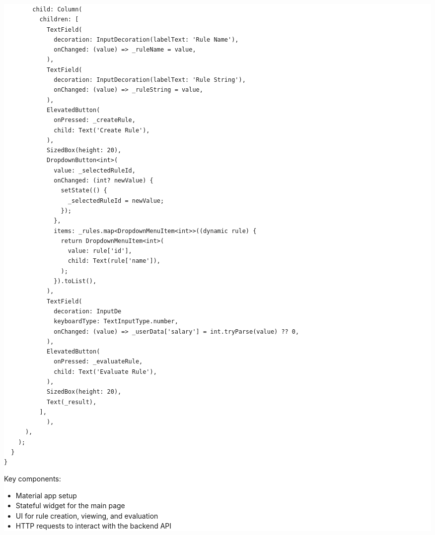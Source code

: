 ```
        child: Column(
          children: [
            TextField(
              decoration: InputDecoration(labelText: 'Rule Name'),
              onChanged: (value) => _ruleName = value,
            ),
            TextField(
              decoration: InputDecoration(labelText: 'Rule String'),
              onChanged: (value) => _ruleString = value,
            ),
            ElevatedButton(
              onPressed: _createRule,
              child: Text('Create Rule'),
            ),
            SizedBox(height: 20),
            DropdownButton<int>(
              value: _selectedRuleId,
              onChanged: (int? newValue) {
                setState(() {
                  _selectedRuleId = newValue;
                });
              },
              items: _rules.map<DropdownMenuItem<int>>((dynamic rule) {
                return DropdownMenuItem<int>(
                  value: rule['id'],
                  child: Text(rule['name']),
                );
              }).toList(),
            ),
            TextField(
              decoration: InputDe
              keyboardType: TextInputType.number,
              onChanged: (value) => _userData['salary'] = int.tryParse(value) ?? 0,
            ),
            ElevatedButton(
              onPressed: _evaluateRule,
              child: Text('Evaluate Rule'),
            ),
            SizedBox(height: 20),
            Text(_result),
          ],
            ),
      ),
    );
  }
}

```


Key components:
- Material app setup
- Stateful widget for the main page
- UI for rule creation, viewing, and evaluation
- HTTP requests to interact with the backend API
